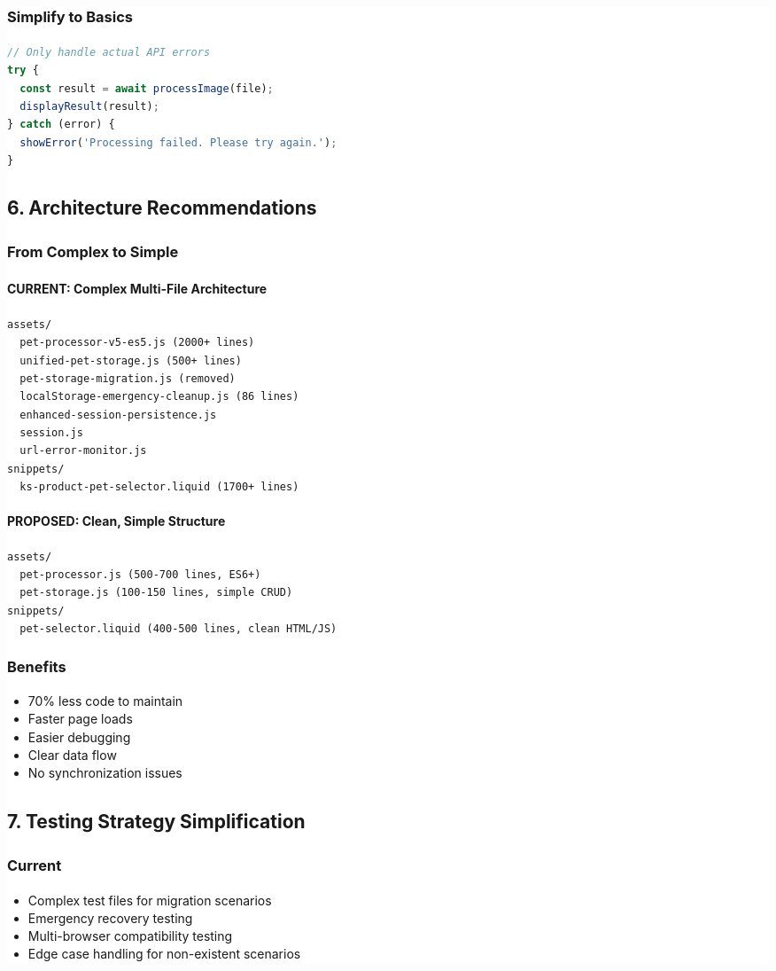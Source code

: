 ### Simplify to Basics
```javascript
// Only handle actual API errors
try {
  const result = await processImage(file);
  displayResult(result);
} catch (error) {
  showError('Processing failed. Please try again.');
}
```

## 6. Architecture Recommendations

### From Complex to Simple

#### CURRENT: Complex Multi-File Architecture
```
assets/
  pet-processor-v5-es5.js (2000+ lines)
  unified-pet-storage.js (500+ lines)
  pet-storage-migration.js (removed)
  localStorage-emergency-cleanup.js (86 lines)
  enhanced-session-persistence.js
  session.js
  url-error-monitor.js
snippets/
  ks-product-pet-selector.liquid (1700+ lines)
```

#### PROPOSED: Clean, Simple Structure
```
assets/
  pet-processor.js (500-700 lines, ES6+)
  pet-storage.js (100-150 lines, simple CRUD)
snippets/
  pet-selector.liquid (400-500 lines, clean HTML/JS)
```

### Benefits
- 70% less code to maintain
- Faster page loads
- Easier debugging
- Clear data flow
- No synchronization issues

## 7. Testing Strategy Simplification

### Current
- Complex test files for migration scenarios
- Emergency recovery testing
- Multi-browser compatibility testing
- Edge case handling for non-existent scenarios
